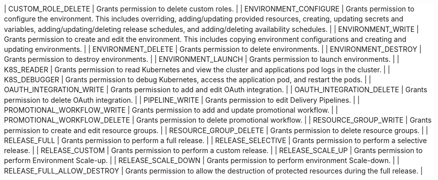 | CUSTOM\_ROLE\_DELETE               | Grants permission to delete custom roles.                                                                                                                                                                                                       |
| ENVIRONMENT\_CONFIGURE             | Grants permission to configure the environment. This includes overriding, adding/updating provided resources, creating, updating secrets and variables, adding/updating/deleting release schedules, and adding/deleting availability schedules. |
| ENVIRONMENT\_WRITE                 | Grants permission to create and edit the environment. This includes copying environment configurations and creating and updating environments.                                                                                                  |
| ENVIRONMENT\_DELETE                | Grants permission to delete environments.                                                                                                                                                                                                       |
| ENVIRONMENT\_DESTROY               | Grants permission to destroy environments.                                                                                                                                                                                                      |
| ENVIRONMENT\_LAUNCH                | Grants permission to launch environments.                                                                                                                                                                                                       |
| K8S\_READER                        | Grants permission to read Kubernetes and view the cluster and applications pod logs in the cluster.                                                                                                                                             |
| K8S\_DEBUGGER                      | Grants permission to debug Kubernetes, access the application pod, and restart the pods.                                                                                                                                                        |
| OAUTH\_INTEGRATION\_WRITE          | Grants permission to add and edit OAuth integration.                                                                                                                                                                                            |
| OAUTH\_INTEGRATION\_DELETE         | Grants permission to delete OAuth integration.                                                                                                                                                                                                  |
| PIPELINE\_WRITE                    | Grants permission to edit Delivery Pipelines.                                                                                                                                                                                                   |
| PROMOTIONAL\_WORKFLOW\_WRITE       | Grants permission to add and update promotional workflow.                                                                                                                                                                                       |
| PROMOTIONAL\_WORKFLOW\_DELETE      | Grants permission to delete promotional workflow.                                                                                                                                                                                               |
| RESOURCE\_GROUP\_WRITE             | Grants permission to create and edit resource groups.                                                                                                                                                                                           |
| RESOURCE\_GROUP\_DELETE            | Grants permission to delete resource groups.                                                                                                                                                                                                    |
| RELEASE\_FULL                      | Grants permission to perform a full release.                                                                                                                                                                                                    |
| RELEASE\_SELECTIVE                 | Grants permission to perform a selective release.                                                                                                                                                                                               |
| RELEASE\_CUSTOM                    | Grants permission to perform a custom release.                                                                                                                                                                                                  |
| RELEASE\_SCALE\_UP                 | Grants permission to perform Environment Scale-up.                                                                                                                                                                                              |
| RELEASE\_SCALE\_DOWN               | Grants permission to perform environment Scale-down.                                                                                                                                                                                            |
| RELEASE\_FULL\_ALLOW\_DESTROY      | Grants permission to allow the destruction of protected resources during the full release.                                                                                                                                                      |